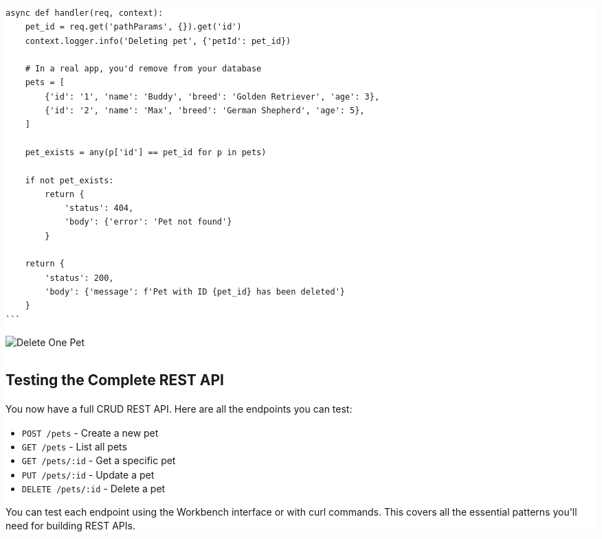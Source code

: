     async def handler(req, context):
        pet_id = req.get('pathParams', {}).get('id')
        context.logger.info('Deleting pet', {'petId': pet_id})
        
        # In a real app, you'd remove from your database
        pets = [
            {'id': '1', 'name': 'Buddy', 'breed': 'Golden Retriever', 'age': 3},
            {'id': '2', 'name': 'Max', 'breed': 'German Shepherd', 'age': 5},
        ]
        
        pet_exists = any(p['id'] == pet_id for p in pets)
        
        if not pet_exists:
            return {
                'status': 404,
                'body': {'error': 'Pet not found'}
            }
        
        return {
            'status': 200,
            'body': {'message': f'Pet with ID {pet_id} has been deleted'}
        }
    ```
  </Tab>
</Tabs>

![Delete One Pet](./../../img/delete-pet.png)

## Testing the Complete REST API
You now have a full CRUD REST API. Here are all the endpoints you can test:

- `POST /pets` - Create a new pet
- `GET /pets` - List all pets
- `GET /pets/:id` - Get a specific pet
- `PUT /pets/:id` - Update a pet
- `DELETE /pets/:id` - Delete a pet

You can test each endpoint using the Workbench interface or with curl commands. This covers all the essential patterns you'll need for building REST APIs.